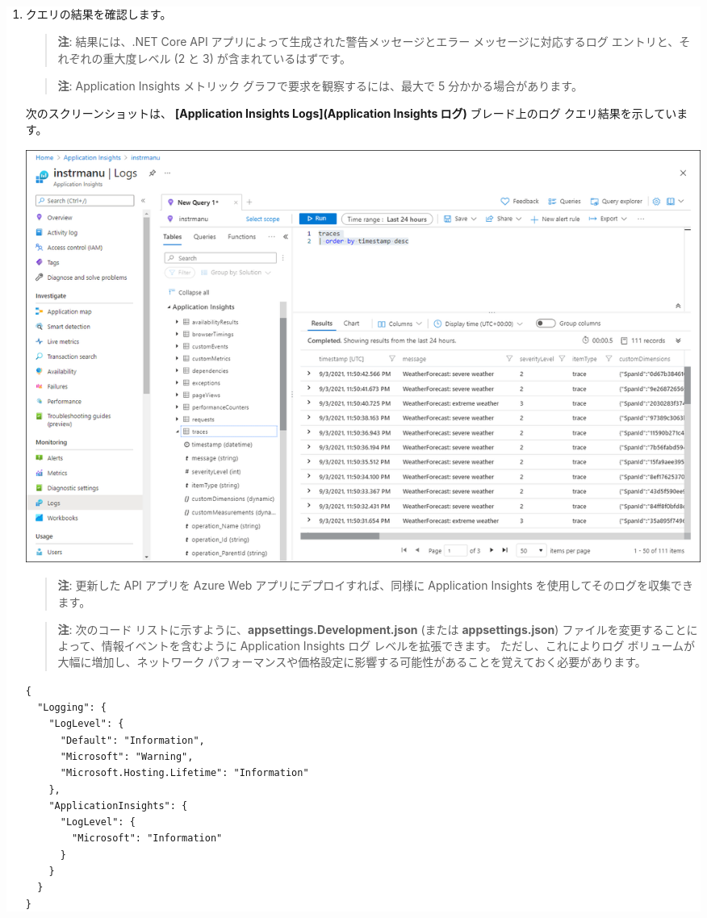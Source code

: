 1.  クエリの結果を確認します。

    > **注**: 結果には、.NET Core API アプリによって生成された警告メッセージとエラー メッセージに対応するログ エントリと、それぞれの重大度レベル (2 と 3) が含まれているはずです。

    > **注**: Application Insights メトリック グラフで要求を観察するには、最大で 5 分かかる場合があります。

    次のスクリーンショットは、 **[Application Insights Logs]\(Application Insights ログ\)** ブレード上のログ クエリ結果を示しています。

    ![[Application Insights ログ] ブレード上のログ クエリ結果](./media/l11_web_api_insights_logs.png)

    > **注**: 更新した API アプリを Azure Web アプリにデプロイすれば、同様に Application Insights を使用してそのログを収集できます。

    > **注**: 次のコード リストに示すように、**appsettings.Development.json** (または **appsettings.json**) ファイルを変更することによって、情報イベントを含むように Application Insights ログ レベルを拡張できます。 ただし、これによりログ ボリュームが大幅に増加し、ネットワーク パフォーマンスや価格設定に影響する可能性があることを覚えておく必要があります。

    ```
    {
      "Logging": {
        "LogLevel": {
          "Default": "Information",
          "Microsoft": "Warning",
          "Microsoft.Hosting.Lifetime": "Information"
        },
        "ApplicationInsights": {
          "LogLevel": {
            "Microsoft": "Information"
          }
        }
      }
    }
    ```
